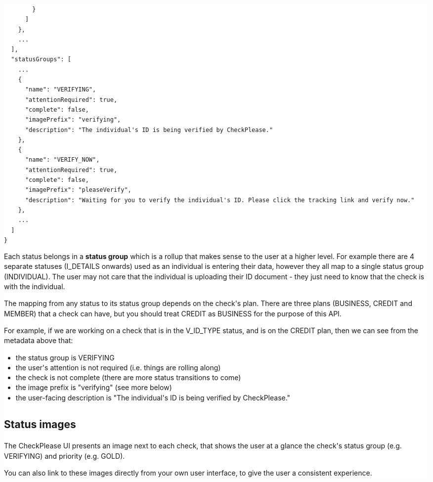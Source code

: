 ````
        }
      ]
    },
    ...
  ],
  "statusGroups": [
    ...
    {
      "name": "VERIFYING",
      "attentionRequired": true,
      "complete": false,
      "imagePrefix": "verifying",
      "description": "The individual's ID is being verified by CheckPlease."
    },
    {
      "name": "VERIFY_NOW",
      "attentionRequired": true,
      "complete": false,
      "imagePrefix": "pleaseVerify",
      "description": "Waiting for you to verify the individual's ID. Please click the tracking link and verify now."
    },
    ...
  ]
}
````

Each status belongs in a **status group** which is a rollup that makes sense to the user at a higher level. For example there are 4 separate statuses (I_DETAILS onwards) used as an individual is entering their data, however they all map to a single status group (INDIVIDUAL). The user may not care that the individual is uploading their ID document - they just need to know that the check is with the individual.    

The mapping from any status to its status group depends on the check's plan. There are three plans (BUSINESS, CREDIT and MEMBER) that a check can have, but you should treat CREDIT as BUSINESS for the purpose of this API.
 
For example, if we are working on a check that is in the V_ID_TYPE status, and is on the CREDIT plan, then we can see from the metadata above that:
- the status group is VERIFYING
- the user's attention is not required (i.e. things are rolling along)
- the check is not complete (there are more status transitions to come)
- the image prefix is "verifying" (see more below)  
- the user-facing description is "The individual's ID is being verified by CheckPlease."
 
Status images
---------
The CheckPlease UI presents an image next to each check, that shows the user at a glance the check's status group (e.g. VERIFYING) and priority (e.g. GOLD).

You can also link to these images directly from your own user interface, to give the user a consistent experience.
